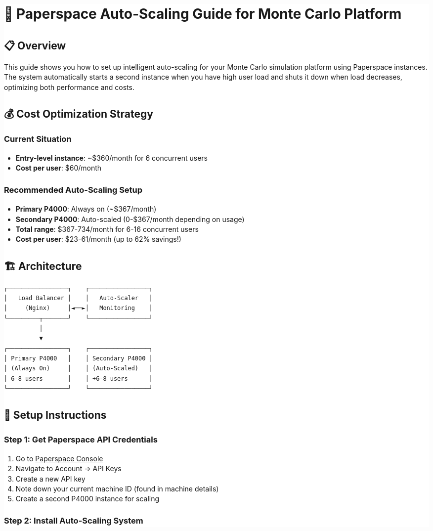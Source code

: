 # 🚀 Paperspace Auto-Scaling Guide for Monte Carlo Platform

## 📋 Overview

This guide shows you how to set up intelligent auto-scaling for your Monte Carlo simulation platform using Paperspace instances. The system automatically starts a second instance when you have high user load and shuts it down when load decreases, optimizing both performance and costs.

## 💰 Cost Optimization Strategy

### **Current Situation**
- **Entry-level instance**: ~$360/month for 6 concurrent users
- **Cost per user**: $60/month

### **Recommended Auto-Scaling Setup**
- **Primary P4000**: Always on (~$367/month)
- **Secondary P4000**: Auto-scaled (0-$367/month depending on usage)
- **Total range**: $367-734/month for 6-16 concurrent users
- **Cost per user**: $23-61/month (up to 62% savings!)

## 🏗️ Architecture

```
┌─────────────────┐    ┌─────────────────┐
│   Load Balancer │    │   Auto-Scaler   │
│     (Nginx)     │◄──►│   Monitoring    │
└─────────┬───────┘    └─────────────────┘
          │
          ▼
┌─────────────────┐    ┌─────────────────┐
│ Primary P4000   │    │ Secondary P4000 │
│ (Always On)     │    │ (Auto-Scaled)   │
│ 6-8 users       │    │ +6-8 users      │
└─────────────────┘    └─────────────────┘
```

## 🔧 Setup Instructions

### **Step 1: Get Paperspace API Credentials**

1. Go to [Paperspace Console](https://console.paperspace.com)
2. Navigate to Account → API Keys
3. Create a new API key
4. Note down your current machine ID (found in machine details)
5. Create a second P4000 instance for scaling

### **Step 2: Install Auto-Scaling System**
